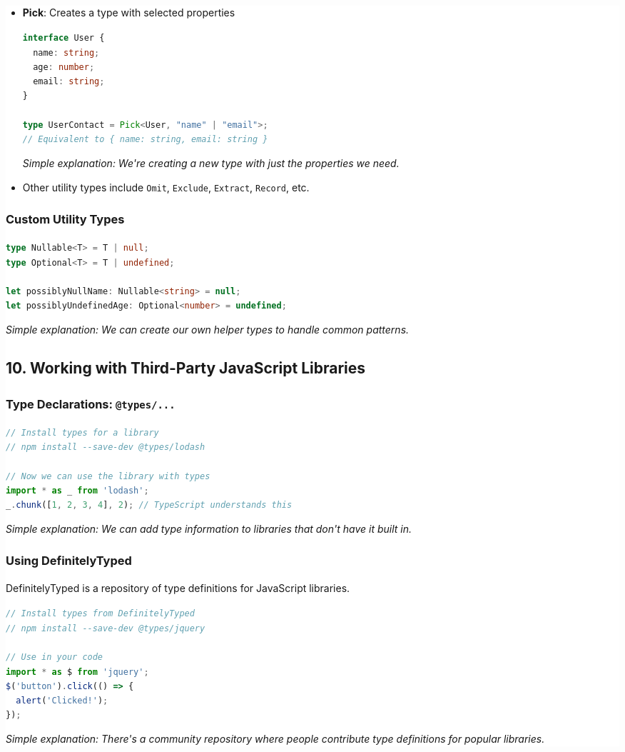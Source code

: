 - **Pick**: Creates a type with selected properties
  ```typescript
  interface User {
    name: string;
    age: number;
    email: string;
  }
  
  type UserContact = Pick<User, "name" | "email">;
  // Equivalent to { name: string, email: string }
  ```
  *Simple explanation: We're creating a new type with just the properties we need.*

- Other utility types include `Omit`, `Exclude`, `Extract`, `Record`, etc.

### Custom Utility Types
```typescript
type Nullable<T> = T | null;
type Optional<T> = T | undefined;

let possiblyNullName: Nullable<string> = null;
let possiblyUndefinedAge: Optional<number> = undefined;
```
*Simple explanation: We can create our own helper types to handle common patterns.*

## 10. Working with Third-Party JavaScript Libraries

### Type Declarations: `@types/...`
```typescript
// Install types for a library
// npm install --save-dev @types/lodash

// Now we can use the library with types
import * as _ from 'lodash';
_.chunk([1, 2, 3, 4], 2); // TypeScript understands this
```
*Simple explanation: We can add type information to libraries that don't have it built in.*

### Using DefinitelyTyped

DefinitelyTyped is a repository of type definitions for JavaScript libraries.

```typescript
// Install types from DefinitelyTyped
// npm install --save-dev @types/jquery

// Use in your code
import * as $ from 'jquery';
$('button').click(() => {
  alert('Clicked!');
});
```
*Simple explanation: There's a community repository where people contribute type definitions for popular libraries.*


  [key: string]: string;